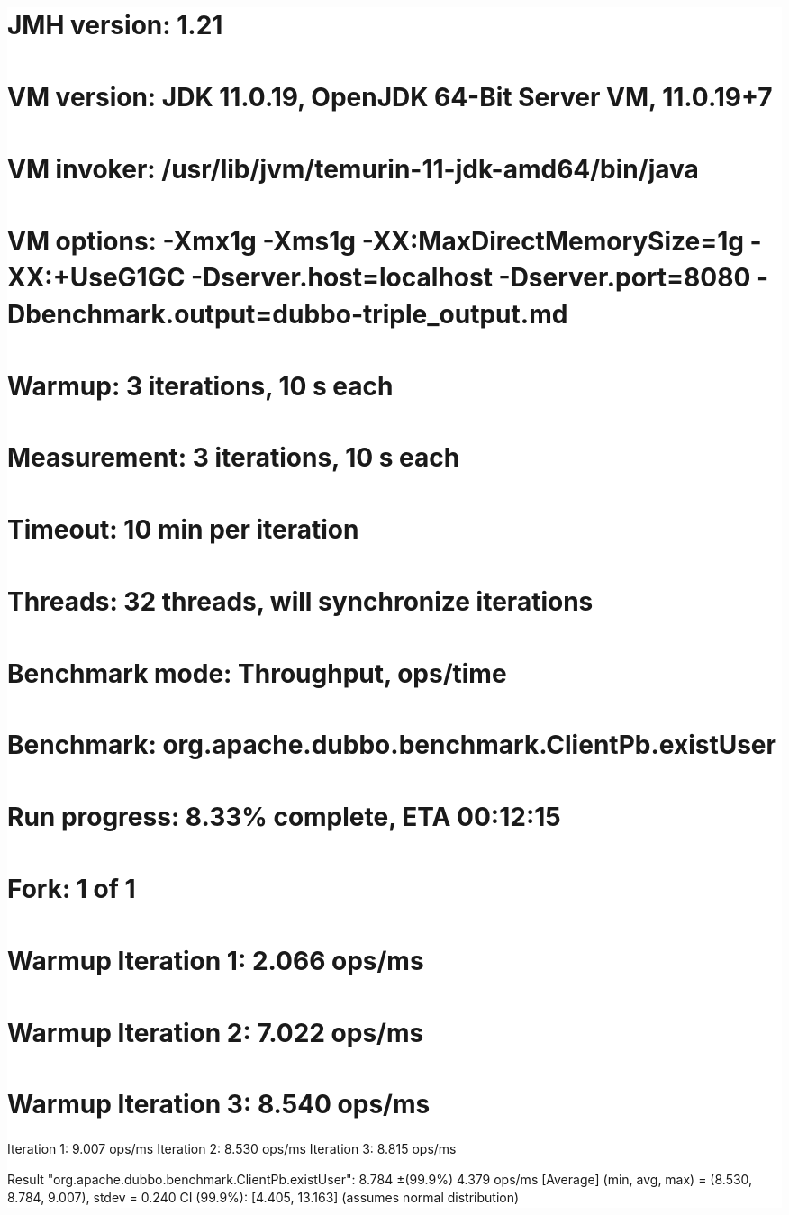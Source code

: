 
# JMH version: 1.21
# VM version: JDK 11.0.19, OpenJDK 64-Bit Server VM, 11.0.19+7
# VM invoker: /usr/lib/jvm/temurin-11-jdk-amd64/bin/java
# VM options: -Xmx1g -Xms1g -XX:MaxDirectMemorySize=1g -XX:+UseG1GC -Dserver.host=localhost -Dserver.port=8080 -Dbenchmark.output=dubbo-triple_output.md
# Warmup: 3 iterations, 10 s each
# Measurement: 3 iterations, 10 s each
# Timeout: 10 min per iteration
# Threads: 32 threads, will synchronize iterations
# Benchmark mode: Throughput, ops/time
# Benchmark: org.apache.dubbo.benchmark.ClientPb.existUser

# Run progress: 8.33% complete, ETA 00:12:15
# Fork: 1 of 1
# Warmup Iteration   1: 2.066 ops/ms
# Warmup Iteration   2: 7.022 ops/ms
# Warmup Iteration   3: 8.540 ops/ms
Iteration   1: 9.007 ops/ms
Iteration   2: 8.530 ops/ms
Iteration   3: 8.815 ops/ms


Result "org.apache.dubbo.benchmark.ClientPb.existUser":
  8.784 ±(99.9%) 4.379 ops/ms [Average]
  (min, avg, max) = (8.530, 8.784, 9.007), stdev = 0.240
  CI (99.9%): [4.405, 13.163] (assumes normal distribution)
